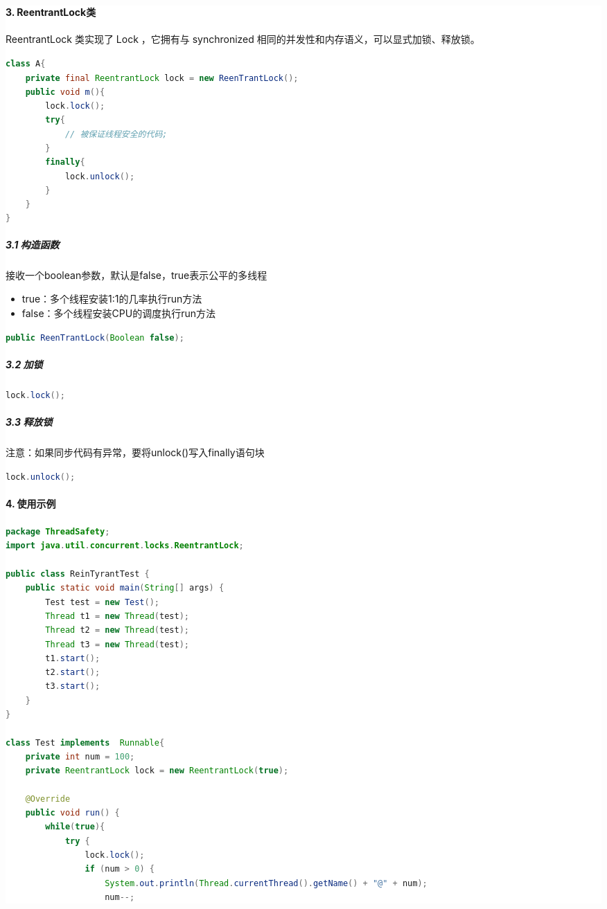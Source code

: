#### 3. ReentrantLock类
ReentrantLock 类实现了 Lock ，它拥有与 synchronized 相同的并发性和内存语义，可以显式加锁、释放锁。
```java
class A{
    private final ReentrantLock lock = new ReenTrantLock();
    public void m(){
        lock.lock();
        try{
            // 被保证线程安全的代码;
        }
        finally{
            lock.unlock();
        }
    }
}
```

##### 3.1 构造函数
接收一个boolean参数，默认是false，true表示公平的多线程
- true：多个线程安装1:1的几率执行run方法
- false：多个线程安装CPU的调度执行run方法
```java
public ReenTrantLock(Boolean false);
```

##### 3.2 加锁
```java
lock.lock();
```

##### 3.3 释放锁
注意：如果同步代码有异常，要将unlock()写入finally语句块
```java
lock.unlock();
```

#### 4. 使用示例
```java
package ThreadSafety;
import java.util.concurrent.locks.ReentrantLock;

public class ReinTyrantTest {
    public static void main(String[] args) {
        Test test = new Test();
        Thread t1 = new Thread(test);
        Thread t2 = new Thread(test);
        Thread t3 = new Thread(test);
        t1.start();
        t2.start();
        t3.start();
    }
}

class Test implements  Runnable{
    private int num = 100;
    private ReentrantLock lock = new ReentrantLock(true);

    @Override
    public void run() {
        while(true){
            try {
                lock.lock();
                if (num > 0) {
                    System.out.println(Thread.currentThread().getName() + "@" + num);
                    num--;
```